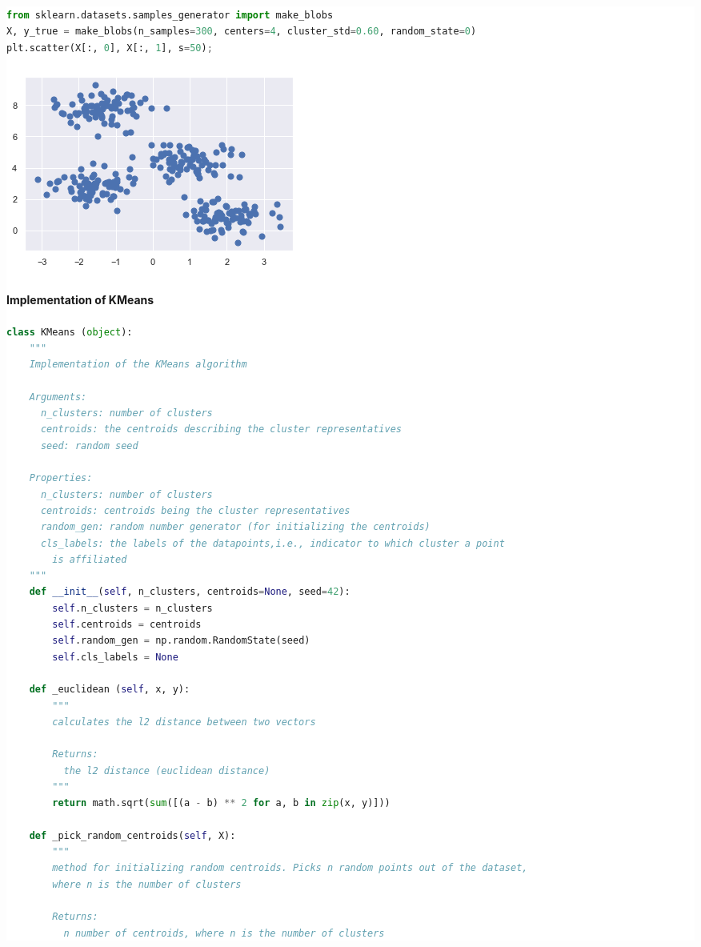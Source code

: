 
```python
from sklearn.datasets.samples_generator import make_blobs
X, y_true = make_blobs(n_samples=300, centers=4, cluster_std=0.60, random_state=0)
plt.scatter(X[:, 0], X[:, 1], s=50);
```


![png](img/ml-ul-clustering-kmeans/output_4_0.png)


#### Implementation of KMeans


```python
class KMeans (object):
    """
    Implementation of the KMeans algorithm
    
    Arguments:
      n_clusters: number of clusters 
      centroids: the centroids describing the cluster representatives
      seed: random seed
      
    Properties: 
      n_clusters: number of clusters
      centroids: centroids being the cluster representatives
      random_gen: random number generator (for initializing the centroids)
      cls_labels: the labels of the datapoints,i.e., indicator to which cluster a point
        is affiliated
    """
    def __init__(self, n_clusters, centroids=None, seed=42):
        self.n_clusters = n_clusters
        self.centroids = centroids
        self.random_gen = np.random.RandomState(seed)
        self.cls_labels = None

    def _euclidean (self, x, y):
        """
        calculates the l2 distance between two vectors
        
        Returns: 
          the l2 distance (euclidean distance)
        """
        return math.sqrt(sum([(a - b) ** 2 for a, b in zip(x, y)]))

    def _pick_random_centroids(self, X):
        """
        method for initializing random centroids. Picks n random points out of the dataset,
        where n is the number of clusters
        
        Returns:
          n number of centroids, where n is the number of clusters 
```